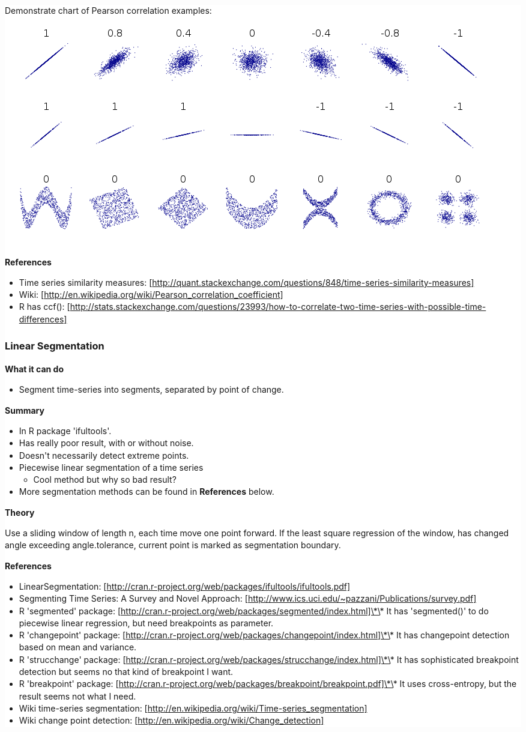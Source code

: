 Demonstrate chart of Pearson correlation examples:

![Pearson correlation examples](/images/time-series-pearson-example.png "Pearson correlation examples")

__References__

  * Time series similarity measures: [http://quant.stackexchange.com/questions/848/time-series-similarity-measures]
  * Wiki: [http://en.wikipedia.org/wiki/Pearson_correlation_coefficient]
  * R has ccf(): [http://stats.stackexchange.com/questions/23993/how-to-correlate-two-time-series-with-possible-time-differences]

### Linear Segmentation

__What it can do__

  * Segment time-series into segments, separated by point of change.

__Summary__

  * In R package 'ifultools'.
  * Has really poor result, with or without noise.
  * Doesn't necessarily detect extreme points.
  * Piecewise linear segmentation of a time series
      * Cool method but why so bad result?
  * More segmentation methods can be found in __References__ below.

__Theory__

Use a sliding window of length n, each time move one point forward. If the least square regression of the window, has changed angle exceeding angle.tolerance, current point is marked as segmentation boundary.

__References__

  * LinearSegmentation: [http://cran.r-project.org/web/packages/ifultools/ifultools.pdf]
  * Segmenting Time Series: A Survey and Novel Approach: [http://www.ics.uci.edu/~pazzani/Publications/survey.pdf]
  * R 'segmented' package: [http://cran.r-project.org/web/packages/segmented/index.html]\*\* It has 'segmented()' to do piecewise linear regression, but need breakpoints as parameter.
  * R 'changepoint' package: [http://cran.r-project.org/web/packages/changepoint/index.html]\*\* It has changepoint detection based on mean and variance.
  * R 'strucchange' package: [http://cran.r-project.org/web/packages/strucchange/index.html]\*\* It has sophisticated breakpoint detection but seems no that kind of breakpoint I want.
  * R 'breakpoint' package: [http://cran.r-project.org/web/packages/breakpoint/breakpoint.pdf]\*\* It uses cross-entropy, but the result seems not what I need.
  * Wiki time-series segmentation: [http://en.wikipedia.org/wiki/Time-series_segmentation]
  * Wiki change point detection: [http://en.wikipedia.org/wiki/Change_detection]
